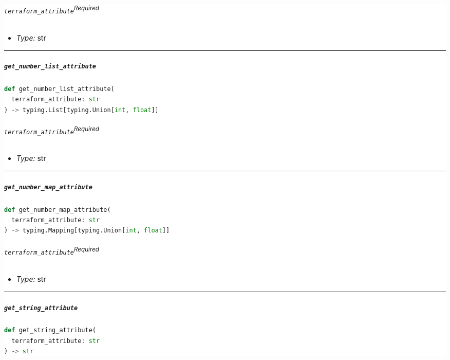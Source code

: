 ###### `terraform_attribute`<sup>Required</sup> <a name="terraform_attribute" id="@cdktf/provider-ionoscloud.dataIonoscloudMongoCluster.DataIonoscloudMongoCluster.getNumberAttribute.parameter.terraformAttribute"></a>

- *Type:* str

---

##### `get_number_list_attribute` <a name="get_number_list_attribute" id="@cdktf/provider-ionoscloud.dataIonoscloudMongoCluster.DataIonoscloudMongoCluster.getNumberListAttribute"></a>

```python
def get_number_list_attribute(
  terraform_attribute: str
) -> typing.List[typing.Union[int, float]]
```

###### `terraform_attribute`<sup>Required</sup> <a name="terraform_attribute" id="@cdktf/provider-ionoscloud.dataIonoscloudMongoCluster.DataIonoscloudMongoCluster.getNumberListAttribute.parameter.terraformAttribute"></a>

- *Type:* str

---

##### `get_number_map_attribute` <a name="get_number_map_attribute" id="@cdktf/provider-ionoscloud.dataIonoscloudMongoCluster.DataIonoscloudMongoCluster.getNumberMapAttribute"></a>

```python
def get_number_map_attribute(
  terraform_attribute: str
) -> typing.Mapping[typing.Union[int, float]]
```

###### `terraform_attribute`<sup>Required</sup> <a name="terraform_attribute" id="@cdktf/provider-ionoscloud.dataIonoscloudMongoCluster.DataIonoscloudMongoCluster.getNumberMapAttribute.parameter.terraformAttribute"></a>

- *Type:* str

---

##### `get_string_attribute` <a name="get_string_attribute" id="@cdktf/provider-ionoscloud.dataIonoscloudMongoCluster.DataIonoscloudMongoCluster.getStringAttribute"></a>

```python
def get_string_attribute(
  terraform_attribute: str
) -> str
```
